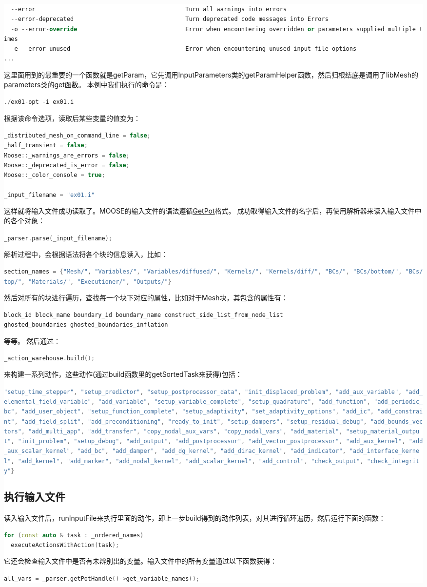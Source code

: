 ```cpp
  --error                                           Turn all warnings into errors
  --error-deprecated                                Turn deprecated code messages into Errors
  -o --error-override                               Error when encountering overridden or parameters supplied multiple times
  -e --error-unused                                 Error when encountering unused input file options
...
```
这里面用到的最重要的一个函数就是getParam，它先调用InputParameters类的getParamHelper函数，然后归根结底是调用了libMesh的parameters类的get函数。
本例中我们执行的命令是：
```cpp
./ex01-opt -i ex01.i
```
根据该命令选项，读取后某些变量的值变为：
```cpp
_distributed_mesh_on_command_line = false;
_half_transient = false;
Moose::_warnings_are_errors = false;
Moose::_deprecated_is_error = false;
Moose::_color_console = true;

_input_filename = "ex01.i"
```
这样就将输入文件成功读取了。MOOSE的输入文件的语法遵循[GetPot](http://getpot.sourceforge.net/)格式。
成功取得输入文件的名字后，再使用解析器来读入输入文件中的各个对象：
```cpp
_parser.parse(_input_filename);
```
解析过程中，会根据语法将各个块的信息读入，比如：
```cpp
section_names = {"Mesh/", "Variables/", "Variables/diffused/", "Kernels/", "Kernels/diff/", "BCs/", "BCs/bottom/", "BCs/top/", "Materials/", "Executioner/", "Outputs/"}
```
然后对所有的块进行遍历，查找每一个块下对应的属性，比如对于Mesh块，其包含的属性有：
```cpp
block_id block_name boundary_id boundary_name construct_side_list_from_node_list
ghosted_boundaries ghosted_boundaries_inflation
```
等等。
然后通过：
```cpp
_action_warehouse.build();
```
来构建一系列动作，这些动作(通过build函数里的getSortedTask来获得)包括：
```cpp
"setup_time_stepper", "setup_predictor", "setup_postprocessor_data", "init_displaced_problem", "add_aux_variable", "add_elemental_field_variable", "add_variable", "setup_variable_complete", "setup_quadrature", "add_function", "add_periodic_bc", "add_user_object", "setup_function_complete", "setup_adaptivity", "set_adaptivity_options", "add_ic", "add_constraint", "add_field_split", "add_preconditioning", "ready_to_init", "setup_dampers", "setup_residual_debug", "add_bounds_vectors", "add_multi_app", "add_transfer", "copy_nodal_aux_vars", "copy_nodal_vars", "add_material", "setup_material_output", "init_problem", "setup_debug", "add_output", "add_postprocessor", "add_vector_postprocessor", "add_aux_kernel", "add_aux_scalar_kernel", "add_bc", "add_damper", "add_dg_kernel", "add_dirac_kernel", "add_indicator", "add_interface_kernel", "add_kernel", "add_marker", "add_nodal_kernel", "add_scalar_kernel", "add_control", "check_output", "check_integrity"}
```
## 执行输入文件
读入输入文件后，runInputFile来执行里面的动作，即上一步build得到的动作列表，对其进行循环遍历，然后运行下面的函数：
```cpp
for (const auto & task : _ordered_names)
  executeActionsWithAction(task);
```
它还会检查输入文件中是否有未辨别出的变量。输入文件中的所有变量通过以下函数获得：
```cpp
all_vars = _parser.getPotHandle()->get_variable_names();
```